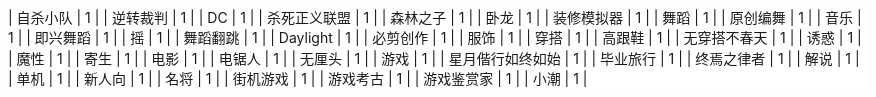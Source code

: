 | 自杀小队 | 1 |
| 逆转裁判 | 1 |
| DC | 1 |
| 杀死正义联盟 | 1 |
| 森林之子 | 1 |
| 卧龙 | 1 |
| 装修模拟器 | 1 |
| 舞蹈 | 1 |
| 原创编舞 | 1 |
| 音乐 | 1 |
| 即兴舞蹈 | 1 |
| 摇 | 1 |
| 舞蹈翻跳 | 1 |
| Daylight | 1 |
| 必剪创作 | 1 |
| 服饰 | 1 |
| 穿搭 | 1 |
| 高跟鞋 | 1 |
| 无穿搭不春天 | 1 |
| 诱惑 | 1 |
| 魔性 | 1 |
| 寄生 | 1 |
| 电影 | 1 |
| 电锯人 | 1 |
| 无厘头 | 1 |
| 游戏 | 1 |
| 星月偕行如终如始 | 1 |
| 毕业旅行 | 1 |
| 终焉之律者 | 1 |
| 解说 | 1 |
| 单机 | 1 |
| 新人向 | 1 |
| 名将 | 1 |
| 街机游戏 | 1 |
| 游戏考古 | 1 |
| 游戏鉴赏家 | 1 |
| 小潮 | 1 |